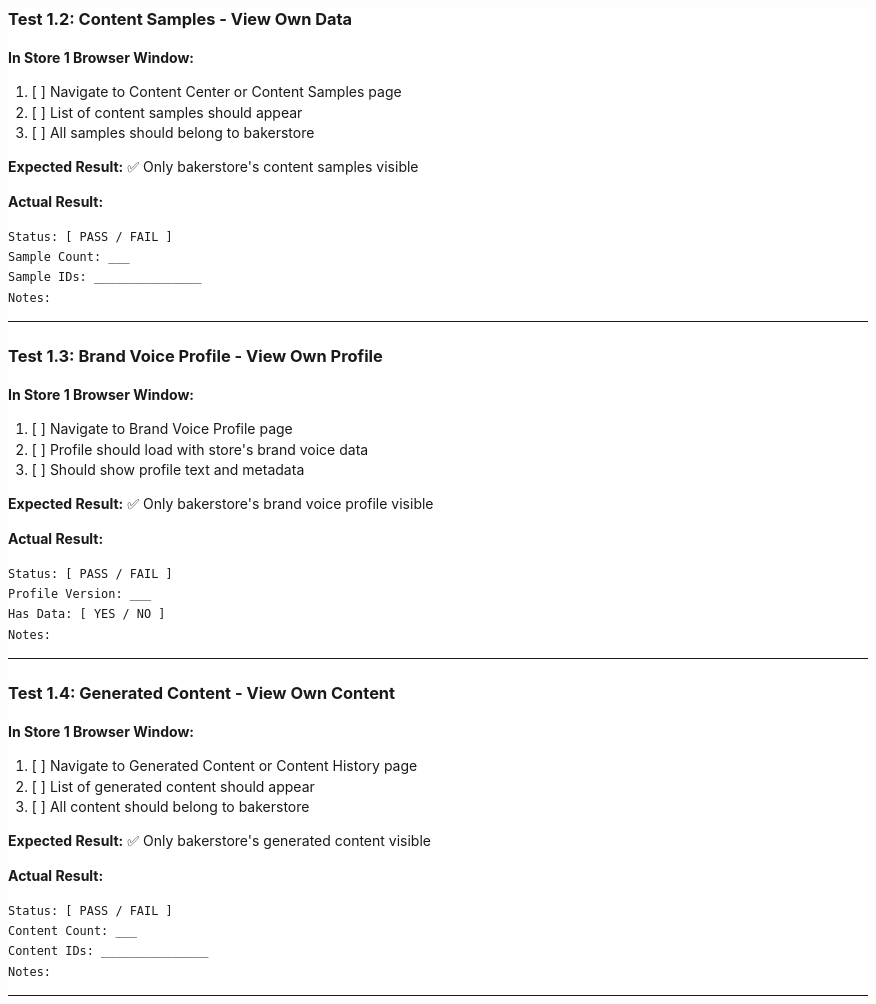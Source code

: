 
### Test 1.2: Content Samples - View Own Data

**In Store 1 Browser Window:**

1. [ ] Navigate to Content Center or Content Samples page
2. [ ] List of content samples should appear
3. [ ] All samples should belong to bakerstore

**Expected Result:** ✅ Only bakerstore's content samples visible

**Actual Result:**

```
Status: [ PASS / FAIL ]
Sample Count: ___
Sample IDs: _______________
Notes:
```

---

### Test 1.3: Brand Voice Profile - View Own Profile

**In Store 1 Browser Window:**

1. [ ] Navigate to Brand Voice Profile page
2. [ ] Profile should load with store's brand voice data
3. [ ] Should show profile text and metadata

**Expected Result:** ✅ Only bakerstore's brand voice profile visible

**Actual Result:**

```
Status: [ PASS / FAIL ]
Profile Version: ___
Has Data: [ YES / NO ]
Notes:
```

---

### Test 1.4: Generated Content - View Own Content

**In Store 1 Browser Window:**

1. [ ] Navigate to Generated Content or Content History page
2. [ ] List of generated content should appear
3. [ ] All content should belong to bakerstore

**Expected Result:** ✅ Only bakerstore's generated content visible

**Actual Result:**

```
Status: [ PASS / FAIL ]
Content Count: ___
Content IDs: _______________
Notes:
```

---